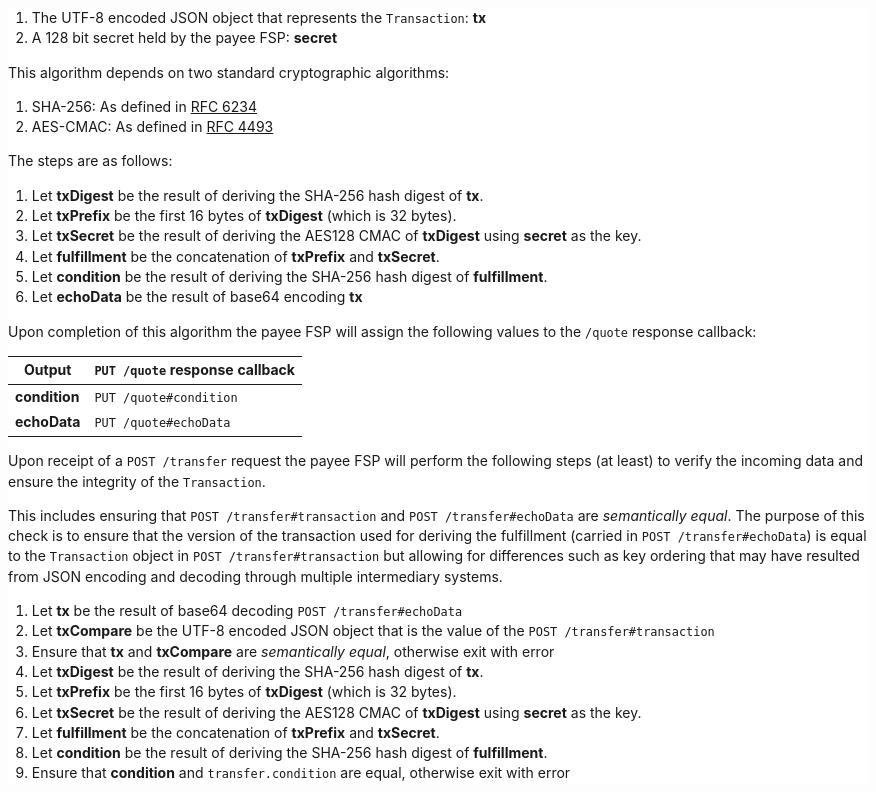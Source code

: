 1.  The UTF-8 encoded JSON object that represents the `Transaction`: **tx**
2.  A 128 bit secret held by the payee FSP: **secret**

This algorithm depends on two standard cryptographic algorithms:

1.  SHA-256: As defined in [RFC 6234](https://tools.ietf.org/html/rfc6234)
2.  AES-CMAC: As defined in [RFC 4493](https://tools.ietf.org/html/rfc4493)

The steps are as follows:

1.  Let **txDigest** be the result of deriving the SHA-256 hash digest of
    **tx**.
2.  Let **txPrefix** be the first 16 bytes of **txDigest** (which is 32 bytes).
3.  Let **txSecret** be the result of deriving the AES128 CMAC of **txDigest**
    using **secret** as the key.
4.  Let **fulfillment** be the concatenation of **txPrefix** and **txSecret**.
5.  Let **condition** be the result of deriving the SHA-256 hash digest of
    **fulfillment**.
6.  Let **echoData** be the result of base64 encoding **tx**

Upon completion of this algorithm the payee FSP will assign the following values
to the `/quote` response callback:

| Output        | `PUT /quote` response callback |
| ------------- | ------------------------------ |
| **condition** | `PUT /quote#condition`         |
| **echoData**  | `PUT /quote#echoData`          |

Upon receipt of a `POST /transfer` request the payee FSP will perform the
following steps (at least) to verify the incoming data and ensure the integrity
of the `Transaction`.

This includes ensuring that `POST /transfer#transaction` and
`POST /transfer#echoData` are _semantically equal_. The purpose of this check is
to ensure that the version of the transaction used for deriving the fulfillment
(carried in `POST /transfer#echoData`) is equal to the `Transaction` object in
`POST /transfer#transaction` but allowing for differences such as key ordering
that may have resulted from JSON encoding and decoding through multiple
intermediary systems.

1. Let **tx** be the result of base64 decoding `POST /transfer#echoData`
2. Let **txCompare** be the UTF-8 encoded JSON object that is the value of the
   `POST /transfer#transaction`
3. Ensure that **tx** and **txCompare** are _semantically equal_, otherwise exit
   with error
4. Let **txDigest** be the result of deriving the SHA-256 hash digest of **tx**.
5. Let **txPrefix** be the first 16 bytes of **txDigest** (which is 32 bytes).
6. Let **txSecret** be the result of deriving the AES128 CMAC of **txDigest**
   using **secret** as the key.
7. Let **fulfillment** be the concatenation of **txPrefix** and **txSecret**.
8. Let **condition** be the result of deriving the SHA-256 hash digest of
   **fulfillment**.
9. Ensure that **condition** and `transfer.condition` are equal, otherwise exit
   with error
